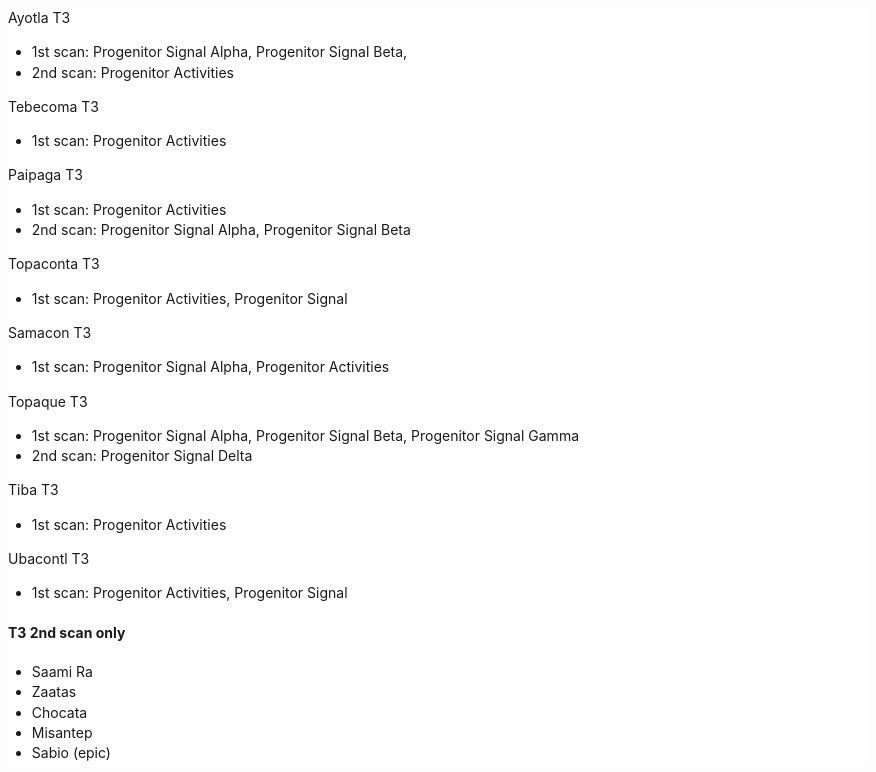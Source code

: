 Ayotla T3
- 1st scan: Progenitor Signal Alpha, Progenitor Signal Beta,
- 2nd scan: Progenitor Activities

Tebecoma T3
- 1st scan: Progenitor Activities

Paipaga T3
- 1st scan: Progenitor Activities
- 2nd scan: Progenitor Signal Alpha, Progenitor Signal Beta

Topaconta T3
- 1st scan: Progenitor Activities, Progenitor Signal

Samacon T3
- 1st scan: Progenitor Signal Alpha, Progenitor Activities

Topaque T3
- 1st scan: Progenitor Signal Alpha, Progenitor Signal Beta, Progenitor Signal Gamma
- 2nd scan: Progenitor Signal Delta

Tiba T3
- 1st scan: Progenitor Activities

Ubacontl T3
- 1st scan: Progenitor Activities, Progenitor Signal

#### T3 2nd scan only
- Saami Ra
- Zaatas
- Chocata
- Misantep
- Sabio (epic)
